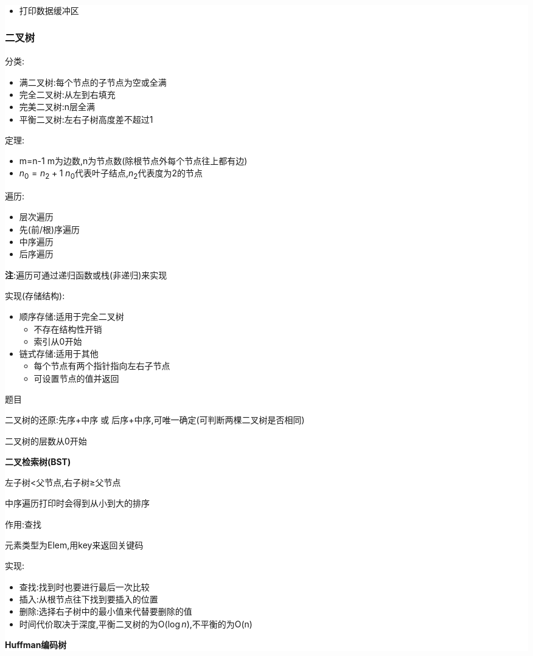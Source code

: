 * 打印数据缓冲区

### 二叉树

分类:

* 满二叉树:每个节点的子节点为空或全满
* 完全二叉树:从左到右填充
* 完美二叉树:n层全满
* 平衡二叉树:左右子树高度差不超过1

定理:

* m=n-1 m为边数,n为节点数(除根节点外每个节点往上都有边)
* $n_0=n_2+1$ $n_0$代表叶子结点,$n_2$代表度为2的节点

遍历:

* 层次遍历
* 先(前/根)序遍历
* 中序遍历
* 后序遍历

**注**:遍历可通过递归函数或栈(非递归)来实现

实现(存储结构):

* 顺序存储:适用于完全二叉树
  * 不存在结构性开销
  * 索引从0开始
* 链式存储:适用于其他
  * 每个节点有两个指针指向左右子节点
  * 可设置节点的值并返回



题目

二叉树的还原:先序+中序 或 后序+中序,可唯一确定(可判断两棵二叉树是否相同)

二叉树的层数从0开始

**二叉检索树(BST)**

左子树$\lt$父节点,右子树$\geqslant$父节点

中序遍历打印时会得到从小到大的排序

作用:查找

元素类型为Elem,用key来返回关键码

实现:

* 查找:找到时也要进行最后一次比较
* 插入:从根节点往下找到要插入的位置
* 删除:选择右子树中的最小值来代替要删除的值
* 时间代价取决于深度,平衡二叉树的为O($\log n$),不平衡的为O(n)

**Huffman编码树**

